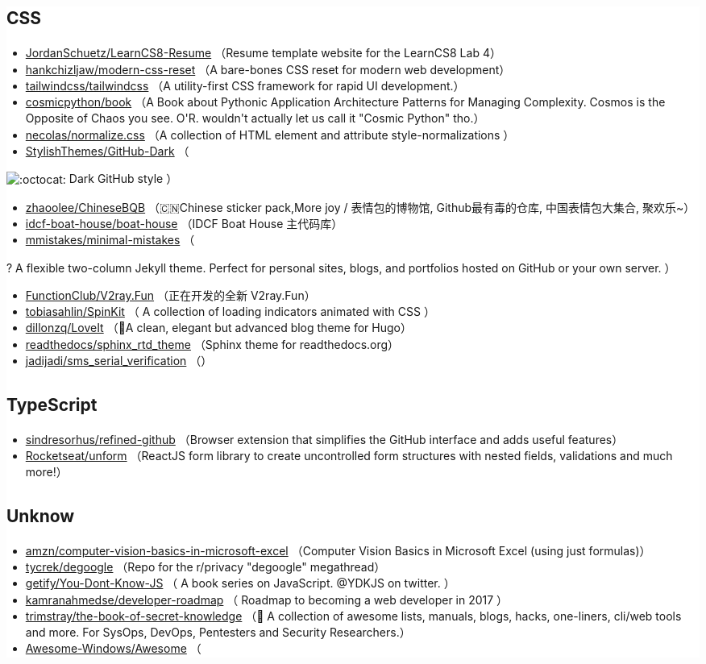 ## CSS

* [JordanSchuetz/LearnCS8-Resume](https://github.com/JordanSchuetz/LearnCS8-Resume) （Resume template website for the LearnCS8 Lab 4）
* [hankchizljaw/modern-css-reset](https://github.com/hankchizljaw/modern-css-reset) （A bare-bones CSS reset for modern web development）
* [tailwindcss/tailwindcss](https://github.com/tailwindcss/tailwindcss) （A utility-first CSS framework for rapid UI development.）
* [cosmicpython/book](https://github.com/cosmicpython/book) （A Book about Pythonic Application Architecture Patterns for Managing Complexity. Cosmos is the Opposite of Chaos you see. O'R. wouldn't actually let us call it "Cosmic Python" tho.）
* [necolas/normalize.css](https://github.com/necolas/normalize.css) （A collection of HTML element and attribute style-normalizations
      ）
* [StylishThemes/GitHub-Dark](https://github.com/StylishThemes/GitHub-Dark) （
        
<img class="emoji" title=":octocat:" alt=":octocat:" src="https://assets-cdn.github.com/images/icons/emoji/octocat.png" height="20" width="20" align="absmiddle"> Dark GitHub style
      ）
* [zhaoolee/ChineseBQB](https://github.com/zhaoolee/ChineseBQB) （&#x1f1e8;&#x1f1f3;Chinese sticker pack,More joy / 表情包的博物馆, Github最有毒的仓库, 中国表情包大集合, 聚欢乐~）
* [idcf-boat-house/boat-house](https://github.com/idcf-boat-house/boat-house) （IDCF Boat House 主代码库）
* [mmistakes/minimal-mistakes](https://github.com/mmistakes/minimal-mistakes) （
        
? A flexible two-column Jekyll theme. Perfect for personal sites, blogs, and portfolios hosted on GitHub or your own server.
      ）
* [FunctionClub/V2ray.Fun](https://github.com/FunctionClub/V2ray.Fun) （正在开发的全新 V2ray.Fun）
* [tobiasahlin/SpinKit](https://github.com/tobiasahlin/SpinKit) （
        A collection of loading indicators animated with CSS
      ）
* [dillonzq/LoveIt](https://github.com/dillonzq/LoveIt) （&#x1f680;A clean, elegant but advanced blog theme for Hugo）
* [readthedocs/sphinx_rtd_theme](https://github.com/readthedocs/sphinx_rtd_theme) （Sphinx theme for readthedocs.org）
* [jadijadi/sms_serial_verification](https://github.com/jadijadi/sms_serial_verification) （）

## TypeScript

* [sindresorhus/refined-github](https://github.com/sindresorhus/refined-github) （Browser extension that simplifies the GitHub interface and adds useful features）
* [Rocketseat/unform](https://github.com/Rocketseat/unform) （ReactJS form library to create uncontrolled form structures with nested fields, validations and much more!）

## Unknow

* [amzn/computer-vision-basics-in-microsoft-excel](https://github.com/amzn/computer-vision-basics-in-microsoft-excel) （Computer Vision Basics in Microsoft Excel (using just formulas)）
* [tycrek/degoogle](https://github.com/tycrek/degoogle) （Repo for the r/privacy "degoogle" megathread）
* [getify/You-Dont-Know-JS](https://github.com/getify/You-Dont-Know-JS) （
        A book series on JavaScript. @YDKJS on twitter.
      ）
* [kamranahmedse/developer-roadmap](https://github.com/kamranahmedse/developer-roadmap) （
        Roadmap to becoming a web developer in 2017
      ）
* [trimstray/the-book-of-secret-knowledge](https://github.com/trimstray/the-book-of-secret-knowledge) （&#x1f4ab; A collection of awesome lists, manuals, blogs, hacks, one-liners, cli/web tools and more. For SysOps, DevOps, Pentesters and Security Researchers.）
* [Awesome-Windows/Awesome](https://github.com/Awesome-Windows/Awesome) （
        